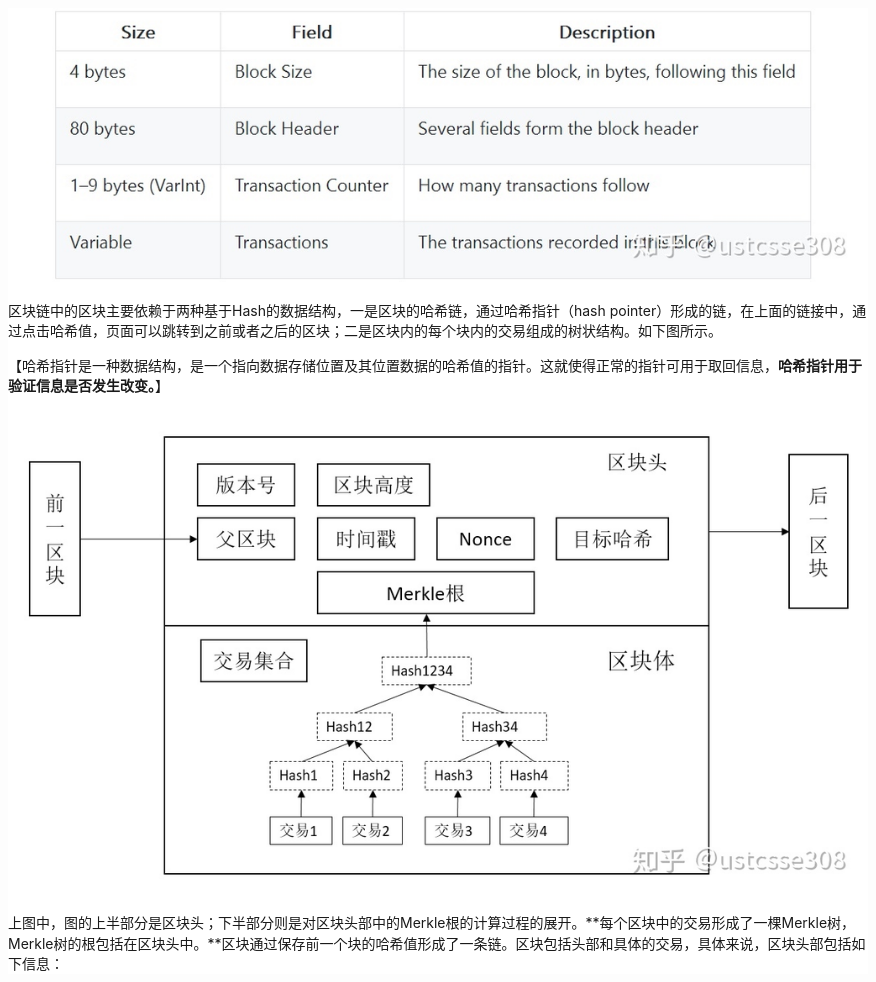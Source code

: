 ![](media/比特币机制/16042956211900.jpg)

区块链中的区块主要依赖于两种基于Hash的数据结构，一是区块的哈希链，通过哈希指针（hash pointer）形成的链，在上面的链接中，通过点击哈希值，页面可以跳转到之前或者之后的区块；二是区块内的每个块内的交易组成的树状结构。如下图所示。

【哈希指针是一种数据结构，是一个指向数据存储位置及其位置数据的哈希值的指针。这就使得正常的指针可用于取回信息，**哈希指针用于验证信息是否发生改变。**】

![](media/比特币机制/16042961784495.jpg)

上图中，图的上半部分是区块头；下半部分则是对区块头部中的Merkle根的计算过程的展开。**每个区块中的交易形成了一棵Merkle树，Merkle树的根包括在区块头中。**区块通过保存前一个块的哈希值形成了一条链。区块包括头部和具体的交易，具体来说，区块头部包括如下信息：
